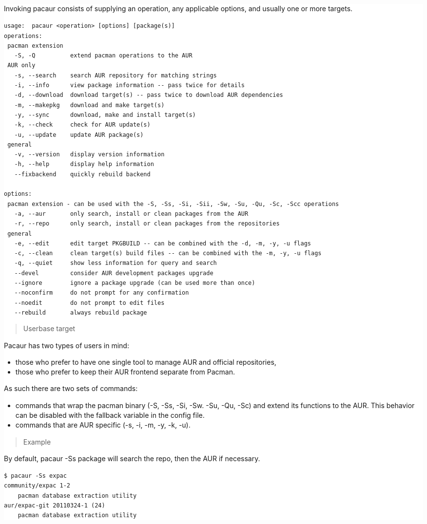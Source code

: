 Invoking pacaur consists of supplying an operation, any applicable
options, and usually one or more targets.

    usage:  pacaur <operation> [options] [package(s)]
    operations:
     pacman extension
       -S, -Q          extend pacman operations to the AUR
     AUR only
       -s, --search    search AUR repository for matching strings
       -i, --info      view package information -- pass twice for details
       -d, --download  download target(s) -- pass twice to download AUR dependencies
       -m, --makepkg   download and make target(s)
       -y, --sync      download, make and install target(s)
       -k, --check     check for AUR update(s)
       -u, --update    update AUR package(s)
     general
       -v, --version   display version information
       -h, --help      display help information
       --fixbackend    quickly rebuild backend

    options:
     pacman extension - can be used with the -S, -Ss, -Si, -Sii, -Sw, -Su, -Qu, -Sc, -Scc operations
       -a, --aur       only search, install or clean packages from the AUR
       -r, --repo      only search, install or clean packages from the repositories
     general
       -e, --edit      edit target PKGBUILD -- can be combined with the -d, -m, -y, -u flags
       -c, --clean     clean target(s) build files -- can be combined with the -m, -y, -u flags
       -q, --quiet     show less information for query and search
       --devel         consider AUR development packages upgrade
       --ignore        ignore a package upgrade (can be used more than once)
       --noconfirm     do not prompt for any confirmation
       --noedit        do not prompt to edit files
       --rebuild       always rebuild package

> Userbase target

Pacaur has two types of users in mind:

-   those who prefer to have one single tool to manage AUR and official
    repositories,
-   those who prefer to keep their AUR frontend separate from Pacman.

As such there are two sets of commands:

-   commands that wrap the pacman binary (-S, -Ss, -Si, -Sw. -Su, -Qu,
    -Sc) and extend its functions to the AUR. This behavior can be
    disabled with the fallback variable in the config file.
-   commands that are AUR specific (-s, -i, -m, -y, -k, -u).

> Example

By default, pacaur -Ss package will search the repo, then the AUR if
necessary.

    $ pacaur -Ss expac
    community/expac 1-2
        pacman database extraction utility
    aur/expac-git 20110324-1 (24)
        pacman database extraction utility
